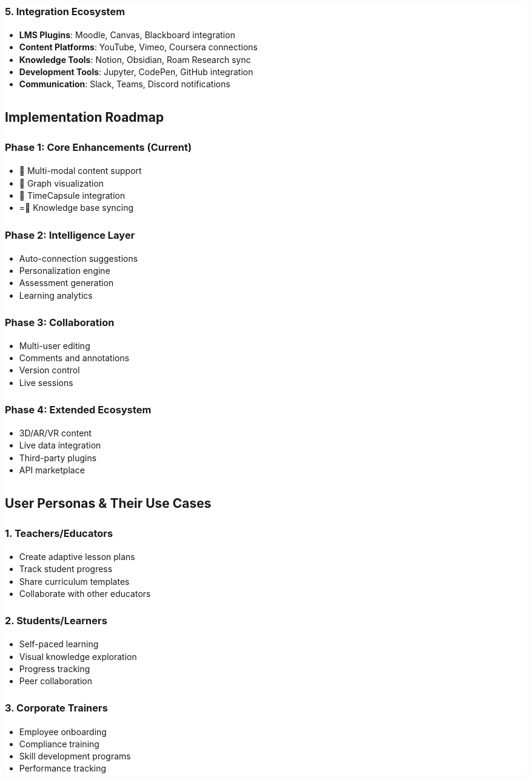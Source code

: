 ### 5. **Integration Ecosystem**
- **LMS Plugins**: Moodle, Canvas, Blackboard integration
- **Content Platforms**: YouTube, Vimeo, Coursera connections
- **Knowledge Tools**: Notion, Obsidian, Roam Research sync
- **Development Tools**: Jupyter, CodePen, GitHub integration
- **Communication**: Slack, Teams, Discord notifications

## Implementation Roadmap

### Phase 1: Core Enhancements (Current)
-  Multi-modal content support
-  Graph visualization
-  TimeCapsule integration
- = Knowledge base syncing

### Phase 2: Intelligence Layer
- Auto-connection suggestions
- Personalization engine
- Assessment generation
- Learning analytics

### Phase 3: Collaboration
- Multi-user editing
- Comments and annotations
- Version control
- Live sessions

### Phase 4: Extended Ecosystem
- 3D/AR/VR content
- Live data integration
- Third-party plugins
- API marketplace

## User Personas & Their Use Cases

### 1. **Teachers/Educators**
- Create adaptive lesson plans
- Track student progress
- Share curriculum templates
- Collaborate with other educators

### 2. **Students/Learners**
- Self-paced learning
- Visual knowledge exploration
- Progress tracking
- Peer collaboration

### 3. **Corporate Trainers**
- Employee onboarding
- Compliance training
- Skill development programs
- Performance tracking
